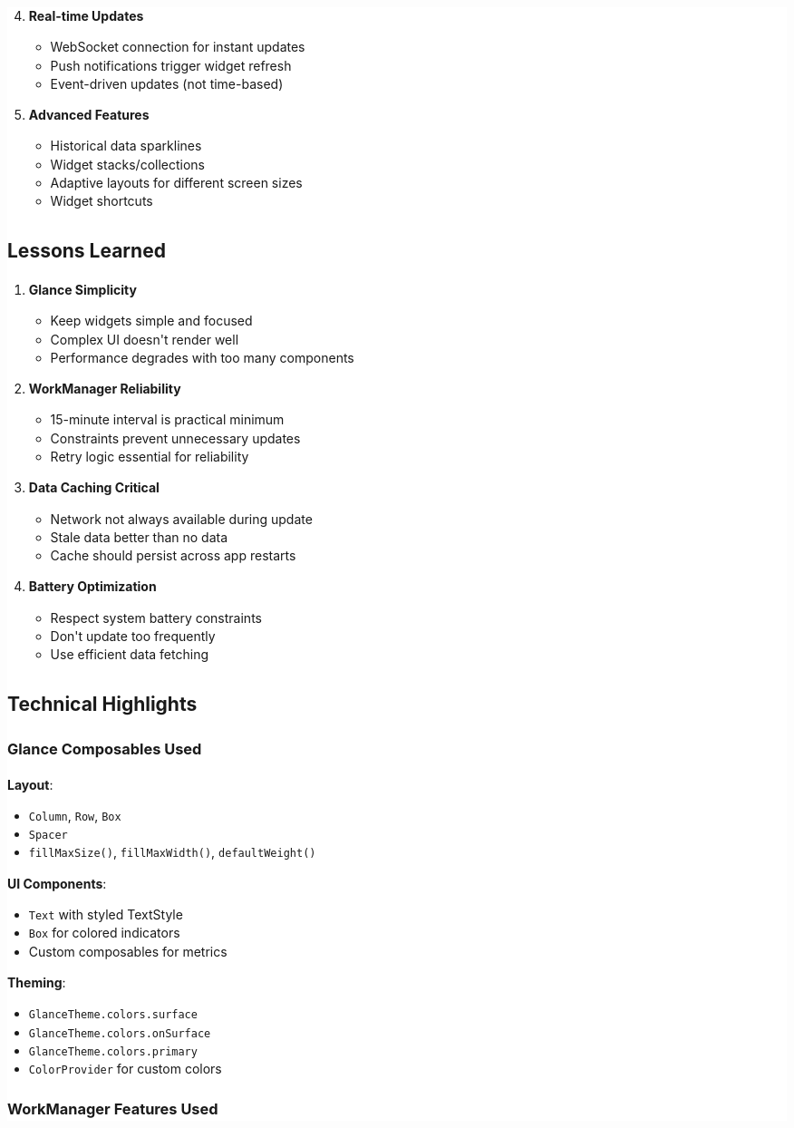 4. **Real-time Updates**
   - WebSocket connection for instant updates
   - Push notifications trigger widget refresh
   - Event-driven updates (not time-based)

5. **Advanced Features**
   - Historical data sparklines
   - Widget stacks/collections
   - Adaptive layouts for different screen sizes
   - Widget shortcuts

## Lessons Learned

1. **Glance Simplicity**
   - Keep widgets simple and focused
   - Complex UI doesn't render well
   - Performance degrades with too many components

2. **WorkManager Reliability**
   - 15-minute interval is practical minimum
   - Constraints prevent unnecessary updates
   - Retry logic essential for reliability

3. **Data Caching Critical**
   - Network not always available during update
   - Stale data better than no data
   - Cache should persist across app restarts

4. **Battery Optimization**
   - Respect system battery constraints
   - Don't update too frequently
   - Use efficient data fetching

## Technical Highlights

### Glance Composables Used

**Layout**:
- `Column`, `Row`, `Box`
- `Spacer`
- `fillMaxSize()`, `fillMaxWidth()`, `defaultWeight()`

**UI Components**:
- `Text` with styled TextStyle
- `Box` for colored indicators
- Custom composables for metrics

**Theming**:
- `GlanceTheme.colors.surface`
- `GlanceTheme.colors.onSurface`
- `GlanceTheme.colors.primary`
- `ColorProvider` for custom colors

### WorkManager Features Used
